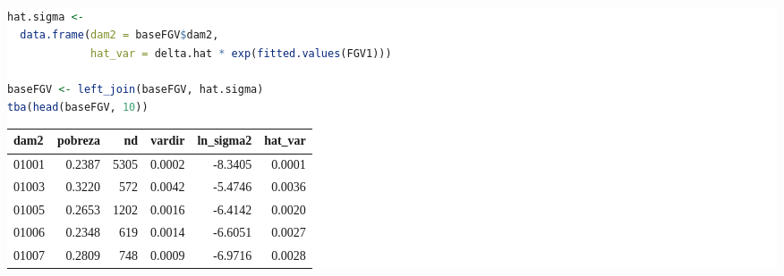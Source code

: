 
```r
hat.sigma <- 
  data.frame(dam2 = baseFGV$dam2,
             hat_var = delta.hat * exp(fitted.values(FGV1)))

baseFGV <- left_join(baseFGV, hat.sigma)
tba(head(baseFGV, 10))
```

<table class="table table-striped lightable-classic" style="width: auto !important; margin-left: auto; margin-right: auto; font-family: Arial Narrow; width: auto !important; margin-left: auto; margin-right: auto;">
 <thead>
  <tr>
   <th style="text-align:left;"> dam2 </th>
   <th style="text-align:right;"> pobreza </th>
   <th style="text-align:right;"> nd </th>
   <th style="text-align:right;"> vardir </th>
   <th style="text-align:right;"> ln_sigma2 </th>
   <th style="text-align:right;"> hat_var </th>
  </tr>
 </thead>
<tbody>
  <tr>
   <td style="text-align:left;"> 01001 </td>
   <td style="text-align:right;"> 0.2387 </td>
   <td style="text-align:right;"> 5305 </td>
   <td style="text-align:right;"> 0.0002 </td>
   <td style="text-align:right;"> -8.3405 </td>
   <td style="text-align:right;"> 0.0001 </td>
  </tr>
  <tr>
   <td style="text-align:left;"> 01003 </td>
   <td style="text-align:right;"> 0.3220 </td>
   <td style="text-align:right;"> 572 </td>
   <td style="text-align:right;"> 0.0042 </td>
   <td style="text-align:right;"> -5.4746 </td>
   <td style="text-align:right;"> 0.0036 </td>
  </tr>
  <tr>
   <td style="text-align:left;"> 01005 </td>
   <td style="text-align:right;"> 0.2653 </td>
   <td style="text-align:right;"> 1202 </td>
   <td style="text-align:right;"> 0.0016 </td>
   <td style="text-align:right;"> -6.4142 </td>
   <td style="text-align:right;"> 0.0020 </td>
  </tr>
  <tr>
   <td style="text-align:left;"> 01006 </td>
   <td style="text-align:right;"> 0.2348 </td>
   <td style="text-align:right;"> 619 </td>
   <td style="text-align:right;"> 0.0014 </td>
   <td style="text-align:right;"> -6.6051 </td>
   <td style="text-align:right;"> 0.0027 </td>
  </tr>
  <tr>
   <td style="text-align:left;"> 01007 </td>
   <td style="text-align:right;"> 0.2809 </td>
   <td style="text-align:right;"> 748 </td>
   <td style="text-align:right;"> 0.0009 </td>
   <td style="text-align:right;"> -6.9716 </td>
   <td style="text-align:right;"> 0.0028 </td>
  </tr>
  <tr>